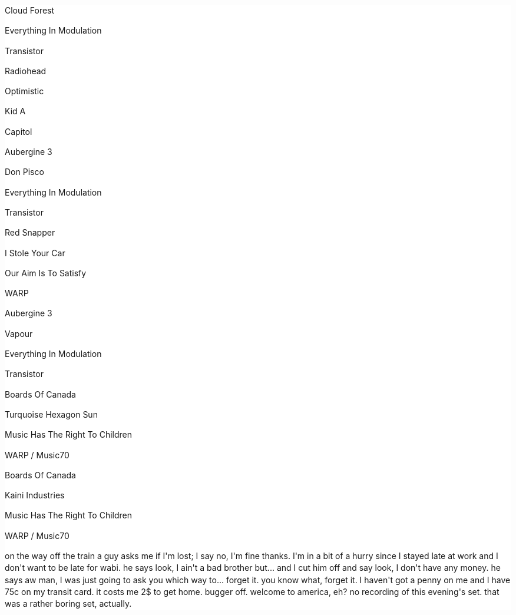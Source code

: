 Cloud Forest

Everything In Modulation

Transistor

Radiohead

Optimistic

Kid A

Capitol

Aubergine 3

Don Pisco

Everything In Modulation

Transistor

Red Snapper

I Stole Your Car

Our Aim Is To Satisfy

WARP

Aubergine 3

Vapour

Everything In Modulation

Transistor

Boards Of Canada

Turquoise Hexagon Sun

Music Has The Right To Children

WARP / Music70

Boards Of Canada

Kaini Industries

Music Has The Right To Children

WARP / Music70

on the way off the train a guy asks me if I'm lost; I say no, I'm fine thanks. I'm in a bit of a hurry since I stayed late at work and I don't want to be late for wabi. he says look, I ain't a bad brother but... and I cut him off and say look, I don't have any money. he says aw man, I was just going to ask you which way to... forget it. you know what, forget it. I haven't got a penny on me and I have 75c on my transit card. it costs me 2$ to get home. bugger off. welcome to america, eh? no recording of this evening's set. that was a rather boring set, actually.